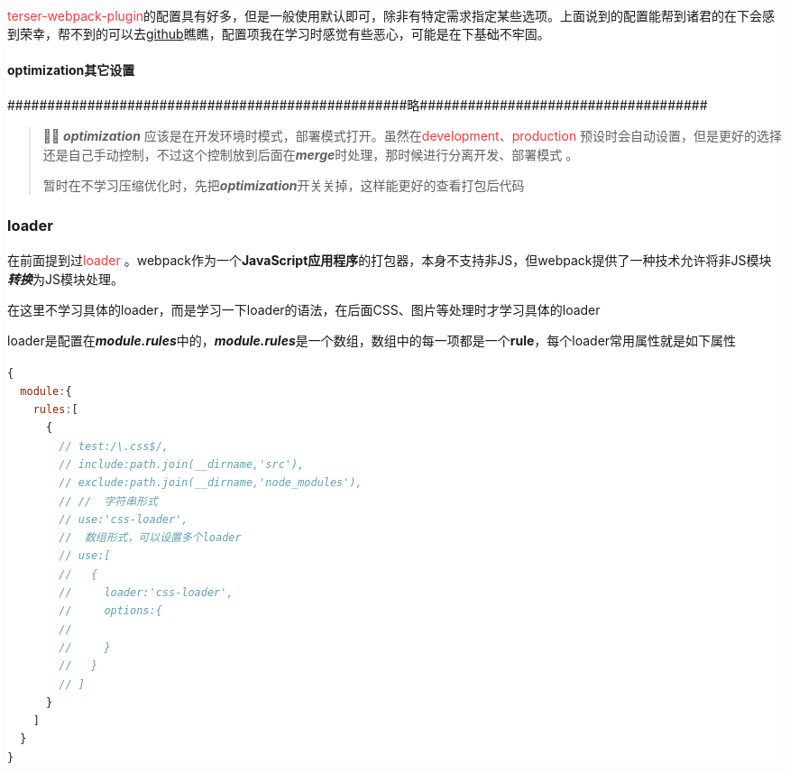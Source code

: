 

<font style="color:#f03d3d">terser-webpack-plugin</font>的配置具有好多，但是一般使用默认即可，除非有特定需求指定某些选项。上面说到的配置能帮到诸君的在下会感到荣幸，帮不到的可以去[github](https://github.com/webpack-contrib/terser-webpack-plugin)瞧瞧，配置项我在学习时感觉有些恶心，可能是在下基础不牢固。





#### optimization其它设置

##################################################略####################################





> :whale2::whale2:  	***optimization***  应该是在开发环境时模式，部署模式打开。虽然在<font style="color:#f03d3d">development</font>、<font style="color:#f03d3d">production</font> 预设时会自动设置，但是更好的选择还是自己手动控制，不过这个控制放到后面在***merge***时处理，那时候进行分离开发、部署模式 。
>
> 暂时在不学习压缩优化时，先把***optimization***开关关掉，这样能更好的查看打包后代码



### loader

在前面提到过<font style="color:#f03d3d">loader </font>。webpack作为一个**JavaScript应用程序**的打包器，本身不支持非JS，但webpack提供了一种技术允许将非JS模块***转换***为JS模块处理。

在这里不学习具体的loader，而是学习一下loader的语法，在后面CSS、图片等处理时才学习具体的loader

 loader是配置在***module.rules***中的，***module.rules***是一个数组，数组中的每一项都是一个**rule**，每个loader常用属性就是如下属性

```javascript
{
  module:{
    rules:[
      {
        // test:/\.css$/,
        // include:path.join(__dirname,'src'),
        // exclude:path.join(__dirname,'node_modules'),
        // //  字符串形式
        // use:'css-loader',
        //  数组形式，可以设置多个loader
        // use:[
        //   {
        //     loader:'css-loader',
        //     options:{
        //
        //     }
        //   }
        // ]
      }
    ]
  }
}
```
